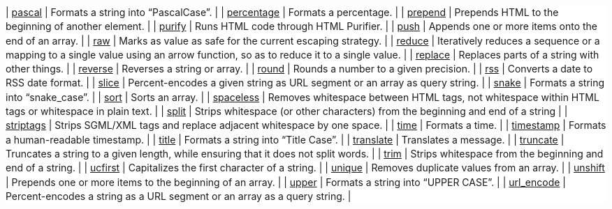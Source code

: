| [pascal](#pascal)                                                                  | Formats a string into “PascalCase”.                                                                                          |
| [percentage](#percentage)                                                          | Formats a percentage.                                                                                                        |
| [prepend](#prepend)                                                                | Prepends HTML to the beginning of another element.                                                                           |
| [purify](#purify)                                                                  | Runs HTML code through HTML Purifier.                                                                                        |
| [push](#push)                                                                      | Appends one or more items onto the end of an array.                                                                          |
| [raw](https://twig.symfony.com/doc/2.x/filters/raw.html)                           | Marks as value as safe for the current escaping strategy.                                                                    |
| [reduce](https://twig.symfony.com/doc/2.x/filters/reduce.html)                     | Iteratively reduces a sequence or a mapping to a single value using an arrow function, so as to reduce it to a single value. |
| [replace](#replace)                                                                | Replaces parts of a string with other things.                                                                                |
| [reverse](https://twig.symfony.com/doc/2.x/filters/reverse.html)                   | Reverses a string or array.                                                                                                  |
| [round](https://twig.symfony.com/doc/2.x/filters/round.html)                       | Rounds a number to a given precision.                                                                                        |
| [rss](#rss)                                                                        | Converts a date to RSS date format.                                                                                          |
| [slice](https://twig.symfony.com/doc/2.x/filters/slice.html)                       | Percent-encodes a given string as URL segment or an array as query string.                                                   |
| [snake](#snake)                                                                    | Formats a string into “snake_case”.                                                                                          |
| [sort](https://twig.symfony.com/doc/2.x/filters/sort.html)                         | Sorts an array.                                                                                                              |
| [spaceless](https://twig.symfony.com/doc/2.x/filters/spaceless.html)               | Removes whitespace between HTML tags, not whitespace within HTML tags or whitespace in plain text.                           |
| [split](https://twig.symfony.com/doc/2.x/filters/split.html)                       | Strips whitespace (or other characters) from the beginning and end of a string                                               |
| [striptags](https://twig.symfony.com/doc/2.x/filters/striptags.html)               | Strips SGML/XML tags and replace adjacent whitespace by one space.                                                           |
| [time](#time)                                                                      | Formats a time.                                                                                                              |
| [timestamp](#timestamp)                                                            | Formats a human-readable timestamp.                                                                                          |
| [title](https://twig.symfony.com/doc/2.x/filters/title.html)                       | Formats a string into “Title Case”.                                                                                          |
| [translate](#translate-or-t)                                                       | Translates a message.                                                                                                        |
| [truncate](#truncate)                                                              | Truncates a string to a given length, while ensuring that it does not split words.                                           |
| [trim](https://twig.symfony.com/doc/2.x/filters/trim.html)                         | Strips whitespace from the beginning and end of a string.                                                                    |
| [ucfirst](#ucfirst)                                                                | Capitalizes the first character of a string.                                                                                 |
| [unique](#unique)                                                                  | Removes duplicate values from an array.                                                                                      |
| [unshift](#unshift)                                                                | Prepends one or more items to the beginning of an array.                                                                     |
| [upper](https://twig.symfony.com/doc/2.x/filters/upper.html)                       | Formats a string into “UPPER CASE”.                                                                                          |
| [url_encode](https://twig.symfony.com/doc/2.x/filters/url_encode.html)             | Percent-encodes a string as a URL segment or an array as a query string.                                                     |